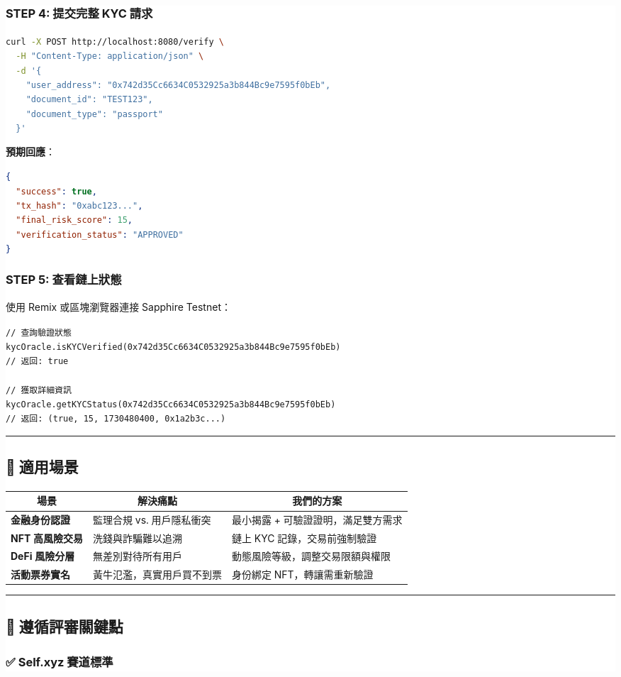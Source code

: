 ### STEP 4: 提交完整 KYC 請求
```bash
curl -X POST http://localhost:8080/verify \
  -H "Content-Type: application/json" \
  -d '{
    "user_address": "0x742d35Cc6634C0532925a3b844Bc9e7595f0bEb",
    "document_id": "TEST123",
    "document_type": "passport"
  }'
```

**預期回應**：
```json
{
  "success": true,
  "tx_hash": "0xabc123...",
  "final_risk_score": 15,
  "verification_status": "APPROVED"
}
```

### STEP 5: 查看鏈上狀態
使用 Remix 或區塊瀏覽器連接 Sapphire Testnet：
```solidity
// 查詢驗證狀態
kycOracle.isKYCVerified(0x742d35Cc6634C0532925a3b844Bc9e7595f0bEb)
// 返回: true

// 獲取詳細資訊
kycOracle.getKYCStatus(0x742d35Cc6634C0532925a3b844Bc9e7595f0bEb)
// 返回: (true, 15, 1730480400, 0x1a2b3c...)
```

---

## 🎯 適用場景

| 場景 | 解決痛點 | 我們的方案 |
|-----|---------|----------|
| **金融身份認證** | 監理合規 vs. 用戶隱私衝突 | 最小揭露 + 可驗證證明，滿足雙方需求 |
| **NFT 高風險交易** | 洗錢與詐騙難以追溯 | 鏈上 KYC 記錄，交易前強制驗證 |
| **DeFi 風險分層** | 無差別對待所有用戶 | 動態風險等級，調整交易限額與權限 |
| **活動票券實名** | 黃牛氾濫，真實用戶買不到票 | 身份綁定 NFT，轉讓需重新驗證 |

---

## 📝 遵循評審關鍵點

### ✅ Self.xyz 賽道標準
